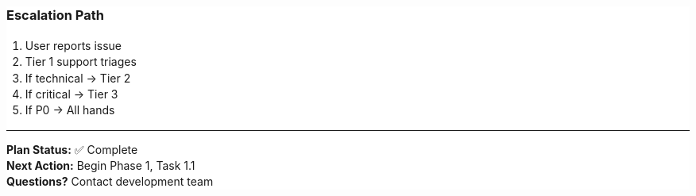 ### Escalation Path

1. User reports issue
2. Tier 1 support triages
3. If technical → Tier 2
4. If critical → Tier 3
5. If P0 → All hands

---

**Plan Status:** ✅ Complete  
**Next Action:** Begin Phase 1, Task 1.1  
**Questions?** Contact development team


